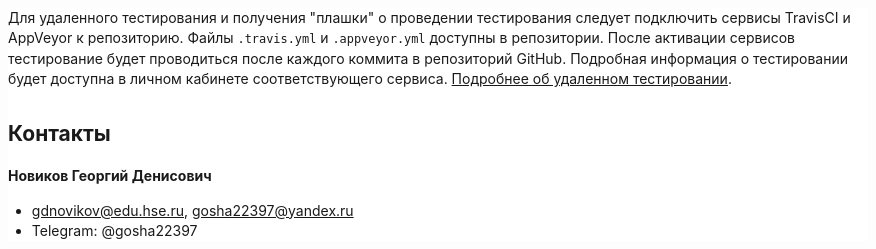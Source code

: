 Для удаленного тестирования и получения "плашки" о проведении тестирования следует подключить сервисы TravisCI и AppVeyor к репозиторию. Файлы `.travis.yml` и `.appveyor.yml` доступны в репозитории. После активации сервисов тестирование будет проводиться после каждого коммита в репозиторий GitHub. Подробная информация о тестировании будет доступна в личном кабинете соответствующего сервиса. [Подробнее об удаленном тестировании](https://habr.com/ru/post/329264/).

## Контакты
**Новиков Георгий Денисович**
- gdnovikov@edu.hse.ru, gosha22397@yandex.ru
- Telegram: @gosha22397

